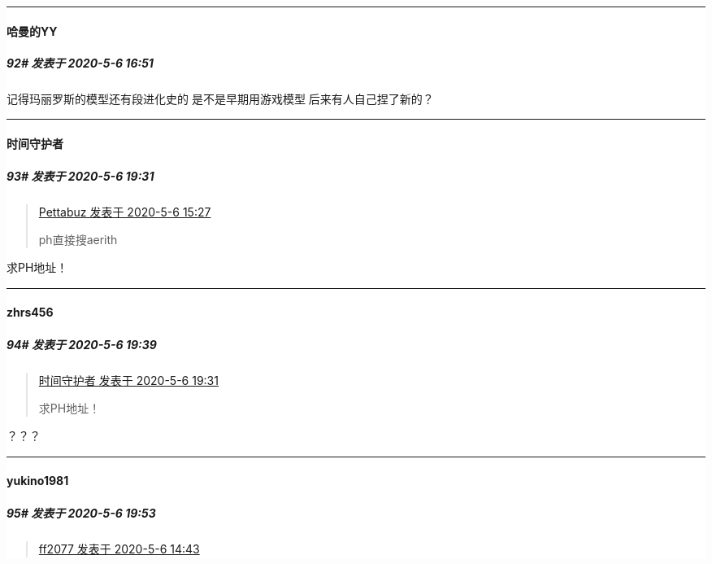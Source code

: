 


*****

####  哈曼的YY  
##### 92#       发表于 2020-5-6 16:51




记得玛丽罗斯的模型还有段进化史的 是不是早期用游戏模型 后来有人自己捏了新的？







*****

####  时间守护者  
##### 93#       发表于 2020-5-6 19:31



<blockquote><a href="httphttps://bbs.saraba1st.com/2b/forum.php?mod=redirect&amp;goto=findpost&amp;pid=47321114&amp;ptid=1931973" target="_blank">Pettabuz 发表于 2020-5-6 15:27</a>

ph直接搜aerith</blockquote>
求PH地址！







*****

####  zhrs456  
##### 94#       发表于 2020-5-6 19:39



<blockquote><a href="httphttps://bbs.saraba1st.com/2b/forum.php?mod=redirect&amp;goto=findpost&amp;pid=47323905&amp;ptid=1931973" target="_blank">时间守护者 发表于 2020-5-6 19:31</a>

求PH地址！</blockquote>
？？？







*****

####  yukino1981  
##### 95#       发表于 2020-5-6 19:53



<blockquote><a href="httphttps://bbs.saraba1st.com/2b/forum.php?mod=redirect&amp;goto=findpost&amp;pid=47320644&amp;ptid=1931973" target="_blank">ff2077 发表于 2020-5-6 14:43</a>

